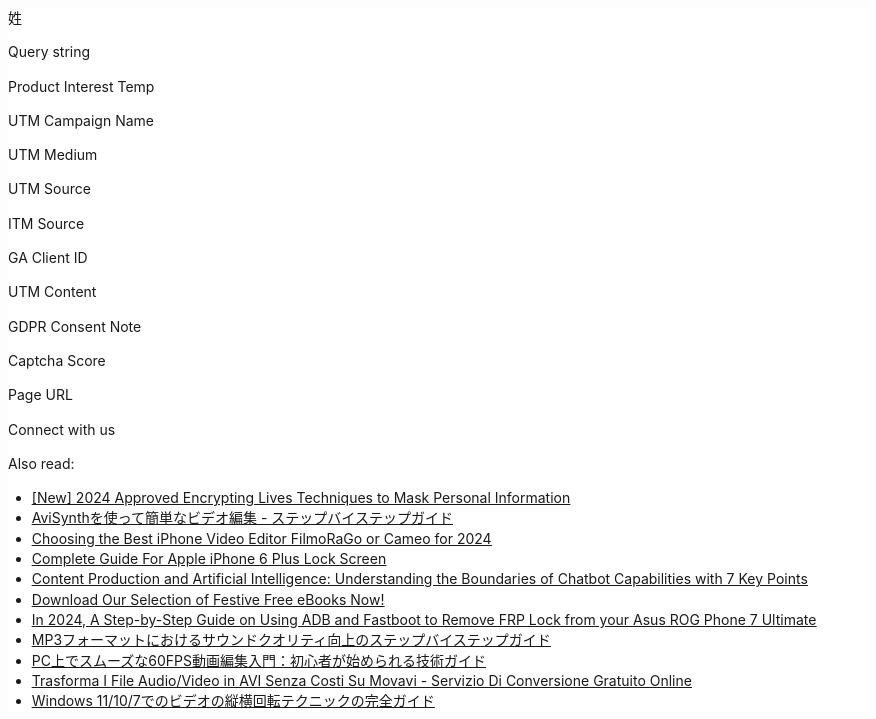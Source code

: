 姓

Query string

Product Interest Temp

UTM Campaign Name

UTM Medium

UTM Source

ITM Source

GA Client ID

UTM Content

GDPR Consent Note

Captcha Score

Page URL

Connect with us

<ins class="adsbygoogle"
     style="display:block"
     data-ad-format="autorelaxed"
     data-ad-client="ca-pub-7571918770474297"
     data-ad-slot="1223367746"></ins>

<ins class="adsbygoogle"
     style="display:block"
     data-ad-client="ca-pub-7571918770474297"
     data-ad-slot="8358498916"
     data-ad-format="auto"
     data-full-width-responsive="true"></ins>

<span class="atpl-alsoreadstyle">Also read:</span>
<div><ul>
<li><a href="https://screen-capture.techidaily.com/new-2024-approved-encrypting-lives-techniques-to-mask-personal-information/"><u>[New] 2024 Approved Encrypting Lives Techniques to Mask Personal Information</u></a></li>
<li><a href="https://discover-advanced.techidaily.com/1726028888456-avisynth/"><u>AviSynthを使って簡単なビデオ編集 - ステップバイステップガイド</u></a></li>
<li><a href="https://vimeo-videos.techidaily.com/choosing-the-best-iphone-video-editor-filmorago-or-cameo-for-2024/"><u>Choosing the Best iPhone Video Editor FilmoRaGo or Cameo for 2024</u></a></li>
<li><a href="https://ios-unlock.techidaily.com/complete-guide-for-apple-iphone-6-plus-lock-screen-by-drfone-ios/"><u>Complete Guide For Apple iPhone 6 Plus Lock Screen</u></a></li>
<li><a href="https://tech-haven.techidaily.com/content-production-and-artificial-intelligence-understanding-the-boundaries-of-chatbot-capabilities-with-7-key-points/"><u>Content Production and Artificial Intelligence: Understanding the Boundaries of Chatbot Capabilities with 7 Key Points</u></a></li>
<li><a href="https://tech-haven.techidaily.com/download-our-selection-of-festive-free-ebooks-now/"><u>Download Our Selection of Festive Free eBooks Now!</u></a></li>
<li><a href="https://android-frp.techidaily.com/in-2024-a-step-by-step-guide-on-using-adb-and-fastboot-to-remove-frp-lock-from-your-asus-rog-phone-7-ultimate-by-drfone-android/"><u>In 2024, A Step-by-Step Guide on Using ADB and Fastboot to Remove FRP Lock from your Asus ROG Phone 7 Ultimate</u></a></li>
<li><a href="https://discover-advanced.techidaily.com/1726028762577-mp3/"><u>MP3フォーマットにおけるサウンドクオリティ向上のステップバイステップガイド</u></a></li>
<li><a href="https://discover-advanced.techidaily.com/1726027301907-pc60fps/"><u>PC上でスムーズな60FPS動画編集入門：初心者が始められる技術ガイド</u></a></li>
<li><a href="https://tech-savvy.techidaily.com/trasforma-i-file-audiovideo-in-avi-senza-costi-su-movavi-servizio-di-conversione-gratuito-online/"><u>Trasforma I File Audio/Video in AVI Senza Costi Su Movavi - Servizio Di Conversione Gratuito Online</u></a></li>
<li><a href="https://discover-advanced.techidaily.com/1726030007316-windows-11107/"><u>Windows 11/10/7でのビデオの縦横回転テクニックの完全ガイド</u></a></li>